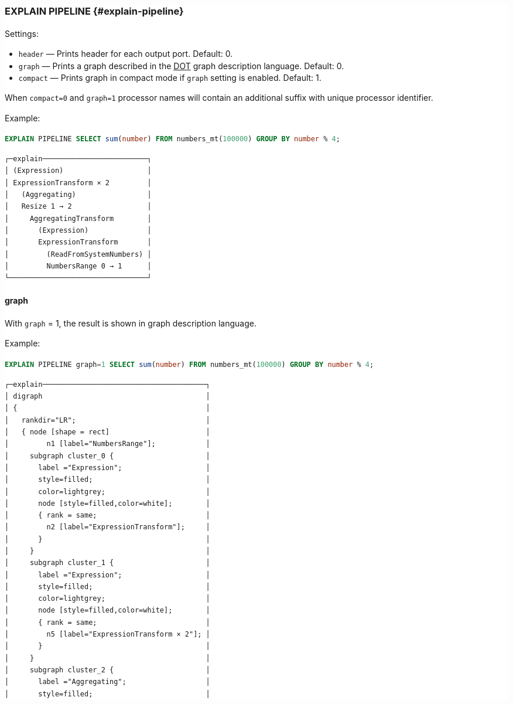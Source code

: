 ### EXPLAIN PIPELINE {#explain-pipeline}

Settings:

- `header` — Prints header for each output port. Default: 0.
- `graph` — Prints a graph described in the [DOT](https://en.wikipedia.org/wiki/DOT_(graph_description_language)) graph description language. Default: 0.
- `compact` — Prints graph in compact mode if `graph` setting is enabled. Default: 1.

When `compact=0` and `graph=1` processor names will contain an additional suffix with unique processor identifier.

Example:

```sql
EXPLAIN PIPELINE SELECT sum(number) FROM numbers_mt(100000) GROUP BY number % 4;
```

```
┌─explain─────────────────────────┐
│ (Expression)                    │
│ ExpressionTransform × 2         │
│   (Aggregating)                 │
│   Resize 1 → 2                  │
│     AggregatingTransform        │
│       (Expression)              │
│       ExpressionTransform       │
│         (ReadFromSystemNumbers) │
│         NumbersRange 0 → 1      │
└─────────────────────────────────┘
```
#### graph
With `graph` = 1, the result is shown in graph description language.

Example:

```sql
EXPLAIN PIPELINE graph=1 SELECT sum(number) FROM numbers_mt(100000) GROUP BY number % 4;
```

```
┌─explain───────────────────────────────────────┐
│ digraph                                       │
│ {                                             │
│   rankdir="LR";                               │
│   { node [shape = rect]                       │
│         n1 [label="NumbersRange"];            │
│     subgraph cluster_0 {                      │
│       label ="Expression";                    │
│       style=filled;                           │
│       color=lightgrey;                        │
│       node [style=filled,color=white];        │
│       { rank = same;                          │
│         n2 [label="ExpressionTransform"];     │
│       }                                       │
│     }                                         │
│     subgraph cluster_1 {                      │
│       label ="Expression";                    │
│       style=filled;                           │
│       color=lightgrey;                        │
│       node [style=filled,color=white];        │
│       { rank = same;                          │
│         n5 [label="ExpressionTransform × 2"]; │
│       }                                       │
│     }                                         │
│     subgraph cluster_2 {                      │
│       label ="Aggregating";                   │
│       style=filled;                           │
```
